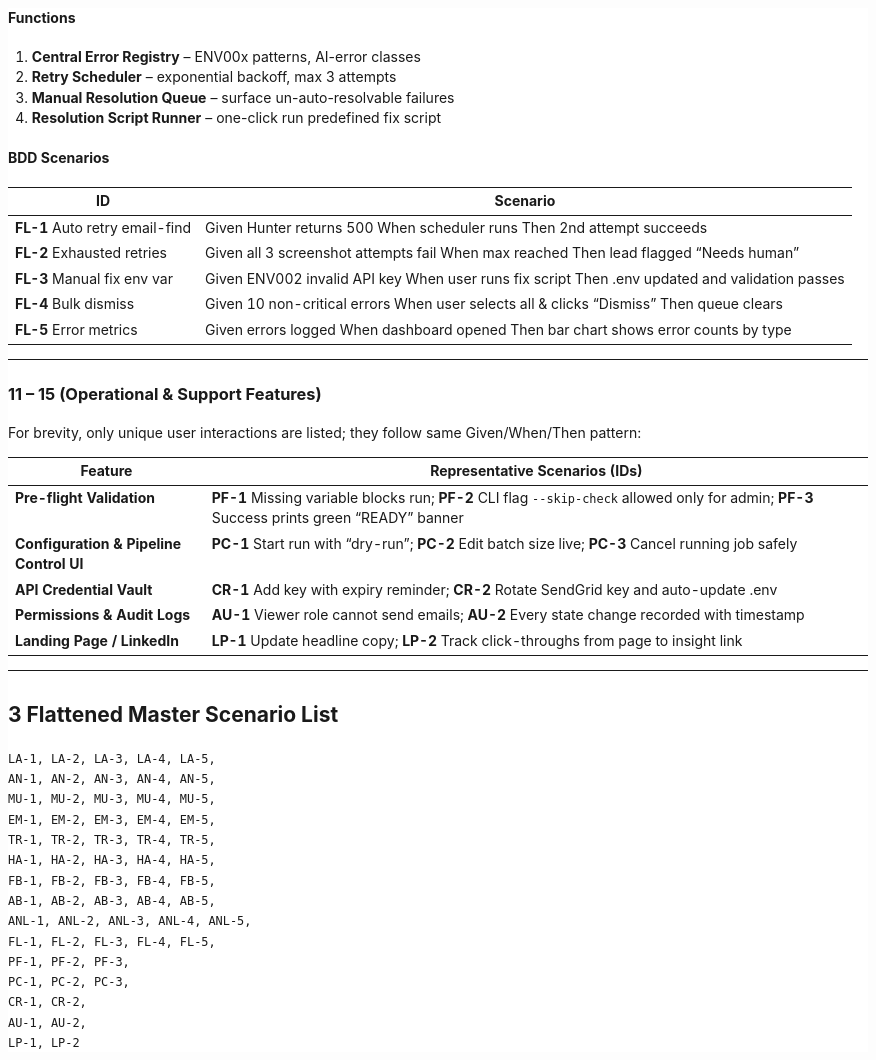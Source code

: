 #### Functions

1. **Central Error Registry** – ENV00x patterns, AI-error classes
2. **Retry Scheduler** – exponential backoff, max 3 attempts
3. **Manual Resolution Queue** – surface un-auto-resolvable failures
4. **Resolution Script Runner** – one-click run predefined fix script

#### BDD Scenarios

| ID                             | Scenario                                                                                       |
| ------------------------------ | ---------------------------------------------------------------------------------------------- |
| **FL-1** Auto retry email-find | Given Hunter returns 500 When scheduler runs Then 2nd attempt succeeds                         |
| **FL-2** Exhausted retries     | Given all 3 screenshot attempts fail When max reached Then lead flagged “Needs human”          |
| **FL-3** Manual fix env var    | Given ENV002 invalid API key When user runs fix script Then .env updated and validation passes |
| **FL-4** Bulk dismiss          | Given 10 non-critical errors When user selects all & clicks “Dismiss” Then queue clears        |
| **FL-5** Error metrics         | Given errors logged When dashboard opened Then bar chart shows error counts by type            |

---

### 11 – 15 (Operational & Support Features)

For brevity, only unique user interactions are listed; they follow same Given/When/Then pattern:

| Feature                                 | Representative Scenarios (IDs)                                                                                                              |
| --------------------------------------- | ------------------------------------------------------------------------------------------------------------------------------------------- |
| **Pre-flight Validation**               | **PF-1** Missing variable blocks run; **PF-2** CLI flag `--skip-check` allowed only for admin; **PF-3** Success prints green “READY” banner |
| **Configuration & Pipeline Control UI** | **PC-1** Start run with “dry-run”; **PC-2** Edit batch size live; **PC-3** Cancel running job safely                                        |
| **API Credential Vault**                | **CR-1** Add key with expiry reminder; **CR-2** Rotate SendGrid key and auto-update .env                                                    |
| **Permissions & Audit Logs**            | **AU-1** Viewer role cannot send emails; **AU-2** Every state change recorded with timestamp                                                |
| **Landing Page / LinkedIn**             | **LP-1** Update headline copy; **LP-2** Track click-throughs from page to insight link                                                      |

---

## 3  Flattened Master Scenario List

```
LA-1, LA-2, LA-3, LA-4, LA-5,
AN-1, AN-2, AN-3, AN-4, AN-5,
MU-1, MU-2, MU-3, MU-4, MU-5,
EM-1, EM-2, EM-3, EM-4, EM-5,
TR-1, TR-2, TR-3, TR-4, TR-5,
HA-1, HA-2, HA-3, HA-4, HA-5,
FB-1, FB-2, FB-3, FB-4, FB-5,
AB-1, AB-2, AB-3, AB-4, AB-5,
ANL-1, ANL-2, ANL-3, ANL-4, ANL-5,
FL-1, FL-2, FL-3, FL-4, FL-5,
PF-1, PF-2, PF-3,
PC-1, PC-2, PC-3,
CR-1, CR-2,
AU-1, AU-2,
LP-1, LP-2
```
